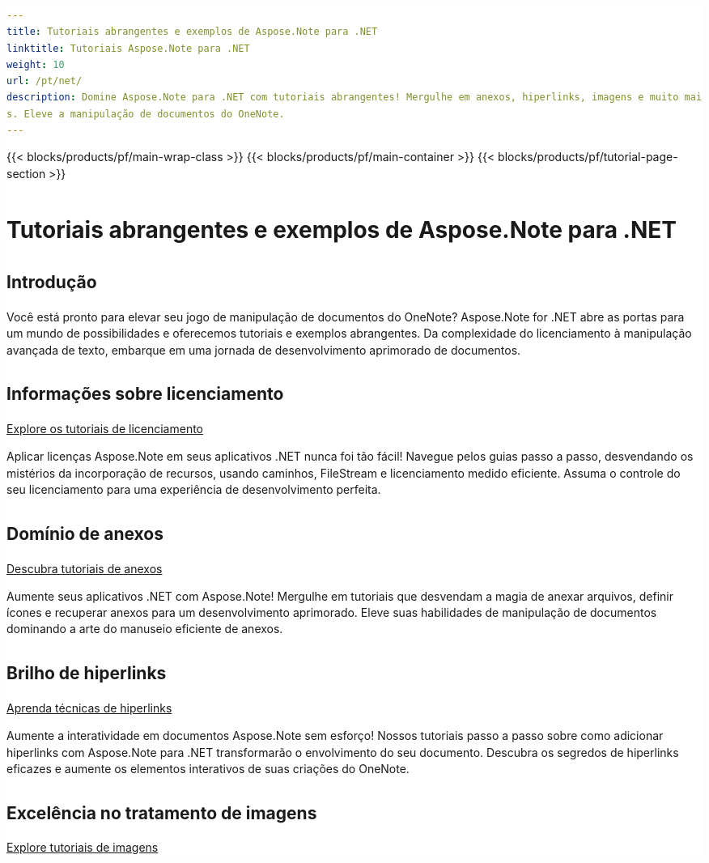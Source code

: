 ```yaml
---
title: Tutoriais abrangentes e exemplos de Aspose.Note para .NET
linktitle: Tutoriais Aspose.Note para .NET
weight: 10
url: /pt/net/
description: Domine Aspose.Note para .NET com tutoriais abrangentes! Mergulhe em anexos, hiperlinks, imagens e muito mais. Eleve a manipulação de documentos do OneNote.
---
```


{{< blocks/products/pf/main-wrap-class >}}
{{< blocks/products/pf/main-container >}}
{{< blocks/products/pf/tutorial-page-section >}}

# Tutoriais abrangentes e exemplos de Aspose.Note para .NET

## Introdução

Você está pronto para elevar seu jogo de manipulação de documentos do OneNote? Aspose.Note for .NET abre as portas para um mundo de possibilidades e oferecemos tutoriais e exemplos abrangentes. Da complexidade do licenciamento à manipulação avançada de texto, embarque em uma jornada de desenvolvimento aprimorado de documentos.

## Informações sobre licenciamento 
[Explore os tutoriais de licenciamento](./licensing/)

Aplicar licenças Aspose.Note em seus aplicativos .NET nunca foi tão fácil! Navegue pelos guias passo a passo, desvendando os mistérios da incorporação de recursos, usando caminhos, FileStream e licenciamento medido eficiente. Assuma o controle do seu licenciamento para uma experiência de desenvolvimento perfeita.

## Domínio de anexos 
[Descubra tutoriais de anexos](./attachments/)

Aumente seus aplicativos .NET com Aspose.Note! Mergulhe em tutoriais que desvendam a magia de anexar arquivos, definir ícones e recuperar anexos para um desenvolvimento aprimorado. Eleve suas habilidades de manipulação de documentos dominando a arte do manuseio eficiente de anexos.

## Brilho de hiperlinks 
[Aprenda técnicas de hiperlinks](./hyperlinks/)

Aumente a interatividade em documentos Aspose.Note sem esforço! Nossos tutoriais passo a passo sobre como adicionar hiperlinks com Aspose.Note para .NET transformarão o envolvimento do seu documento. Descubra os segredos de hiperlinks eficazes e aumente os elementos interativos de suas criações do OneNote.

## Excelência no tratamento de imagens 
[Explore tutoriais de imagens](./images/)
